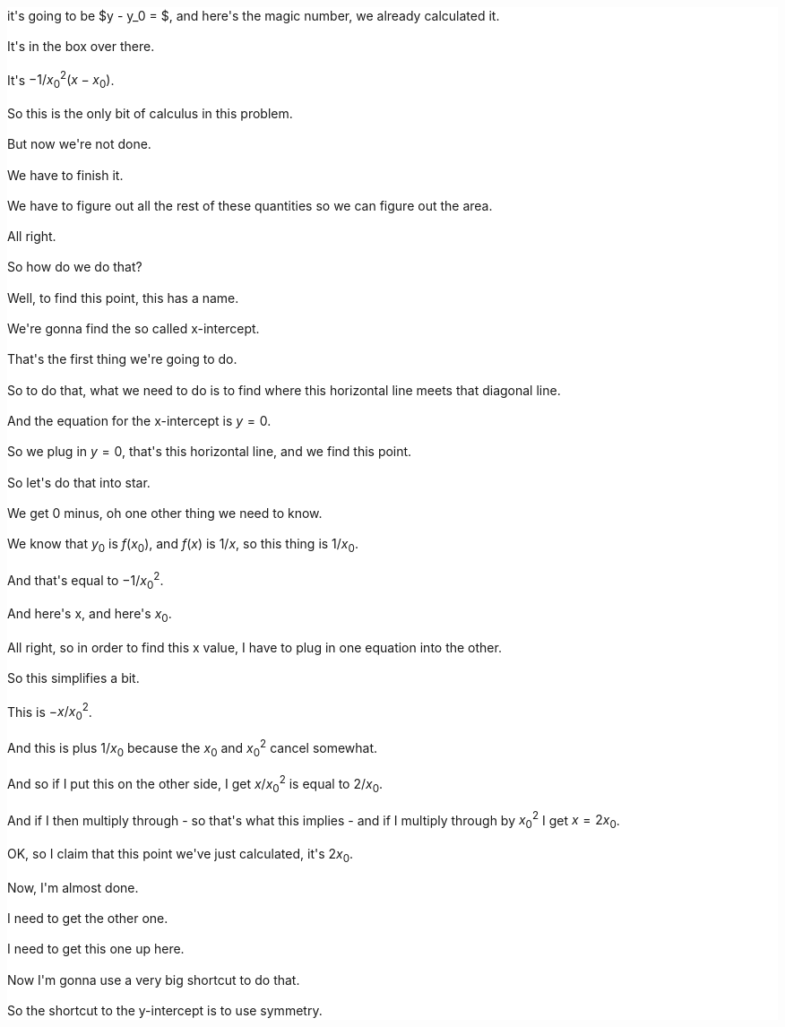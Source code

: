 it's going to be $y - y_0 = $, and here's the magic number, we already calculated it.

It's in the box over there.

It's $-1/x_0^2 (x - x_0)$.

So this is the only bit of calculus in this problem.

But now we're not done.

We have to finish it.

We have to figure out all the rest of these quantities so we can figure out the area.

All right.

So how do we do that?

Well, to find this point, this has a name.

We're gonna find the so called x-intercept.

That's the first thing we're going to do.

So to do that, what we need to do is to find where this horizontal line meets that diagonal line.

And the equation for the x-intercept is $y = 0$.

So we plug in $y = 0$, that's this horizontal line, and we find this point.

So let's do that into star.

We get 0 minus, oh one other thing we need to know.

We know that $y_0$ is $f(x_0)$, and $f(x)$ is $1/x$, so this thing is $1/x_0$.

And that's equal to $-1/x_0^2$.

And here's x, and here's $x_0$.

All right, so in order to find this x value, I have to plug in one equation into the other.

So this simplifies a bit.

This is $-x/x_0^2$.

And this is plus $1/x_0$ because the $x_0$ and $x_0^2$ cancel somewhat.

And so if I put this on the other side, I get $x / x_0^2$ is equal to $2 / x_0$.

And if I then multiply through - so that's what this implies - and if I multiply through by $x_0^2$ I get $x = 2x_0$.

OK, so I claim that this point we've just calculated, it's $2x_0$.

Now, I'm almost done.

I need to get the other one.

I need to get this one up here.

Now I'm gonna use a very big shortcut to do that.

So the shortcut to the y-intercept is to use symmetry.
